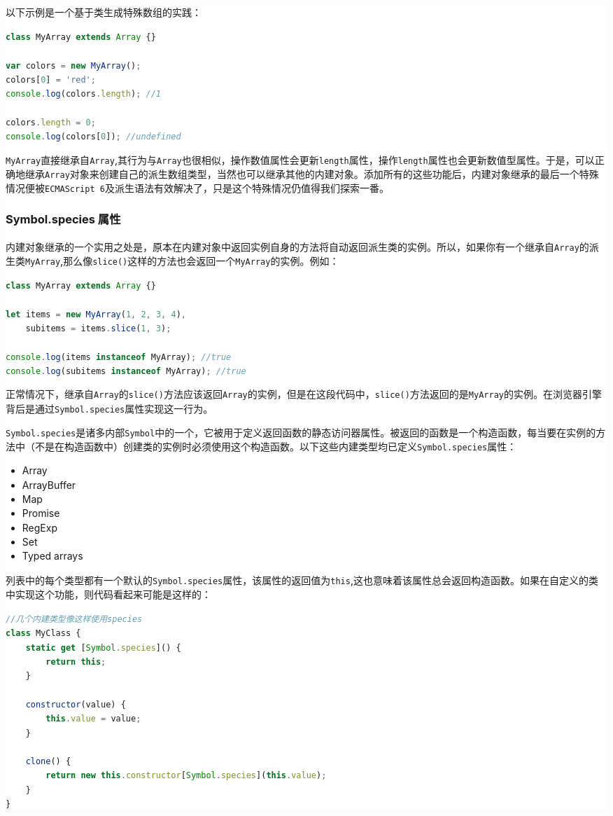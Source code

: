 以下示例是一个基于类生成特殊数组的实践：

```javascript
class MyArray extends Array {}

var colors = new MyArray();
colors[0] = 'red';
console.log(colors.length); //1

colors.length = 0;
console.log(colors[0]); //undefined
```

`MyArray`直接继承自`Array`,其行为与`Array`也很相似，操作数值属性会更新`length`属性，操作`length`属性也会更新数值型属性。于是，可以正确地继承`Array`对象来创建自己的派生数组类型，当然也可以继承其他的内建对象。添加所有的这些功能后，内建对象继承的最后一个特殊情况便被`ECMAScript 6`及派生语法有效解决了，只是这个特殊情况仍值得我们探索一番。

### Symbol.species 属性

内建对象继承的一个实用之处是，原本在内建对象中返回实例自身的方法将自动返回派生类的实例。所以，如果你有一个继承自`Array`的派生类`MyArray`,那么像`slice()`这样的方法也会返回一个`MyArray`的实例。例如：

```javascript
class MyArray extends Array {}

let items = new MyArray(1, 2, 3, 4),
    subitems = items.slice(1, 3);

console.log(items instanceof MyArray); //true
console.log(subitems instanceof MyArray); //true
```

正常情况下，继承自`Array`的`slice()`方法应该返回`Array`的实例，但是在这段代码中，`slice()`方法返回的是`MyArray`的实例。在浏览器引擎背后是通过`Symbol.species`属性实现这一行为。

`Symbol.species`是诸多内部`Symbol`中的一个，它被用于定义返回函数的静态访问器属性。被返回的函数是一个构造函数，每当要在实例的方法中（不是在构造函数中）创建类的实例时必须使用这个构造函数。以下这些内建类型均已定义`Symbol.species`属性：

-   Array
-   ArrayBuffer
-   Map
-   Promise
-   RegExp
-   Set
-   Typed arrays

列表中的每个类型都有一个默认的`Symbol.species`属性，该属性的返回值为`this`,这也意味着该属性总会返回构造函数。如果在自定义的类中实现这个功能，则代码看起来可能是这样的：

```javascript
//几个内建类型像这样使用species
class MyClass {
    static get [Symbol.species]() {
        return this;
    }

    constructor(value) {
        this.value = value;
    }

    clone() {
        return new this.constructor[Symbol.species](this.value);
    }
}
```
